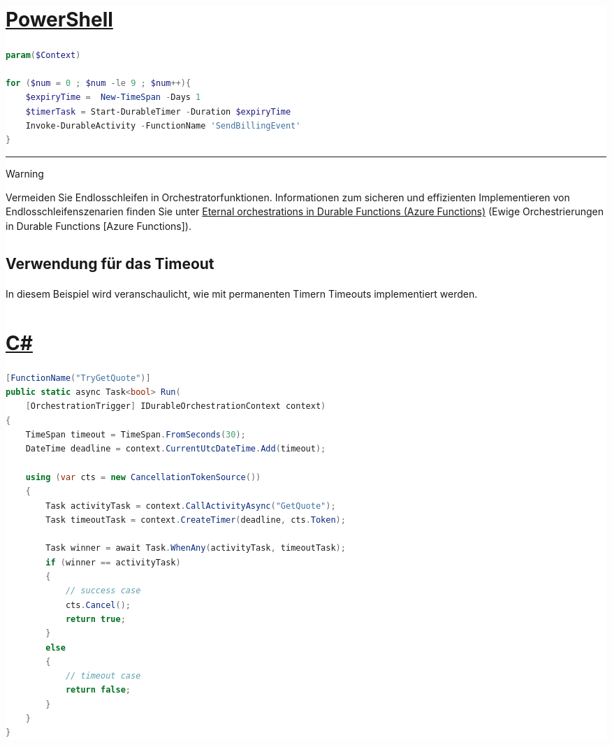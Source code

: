 # <a name="powershell"></a>[PowerShell](#tab/powershell)

```powershell
param($Context)

for ($num = 0 ; $num -le 9 ; $num++){    
    $expiryTime =  New-TimeSpan -Days 1
    $timerTask = Start-DurableTimer -Duration $expiryTime
    Invoke-DurableActivity -FunctionName 'SendBillingEvent'
}
```
---

> [!WARNING]
> Vermeiden Sie Endlosschleifen in Orchestratorfunktionen. Informationen zum sicheren und effizienten Implementieren von Endlosschleifenszenarien finden Sie unter [Eternal orchestrations in Durable Functions (Azure Functions)](durable-functions-eternal-orchestrations.md) (Ewige Orchestrierungen in Durable Functions [Azure Functions]).

## <a name="usage-for-timeout"></a>Verwendung für das Timeout

In diesem Beispiel wird veranschaulicht, wie mit permanenten Timern Timeouts implementiert werden.

# <a name="c"></a>[C#](#tab/csharp)

```csharp
[FunctionName("TryGetQuote")]
public static async Task<bool> Run(
    [OrchestrationTrigger] IDurableOrchestrationContext context)
{
    TimeSpan timeout = TimeSpan.FromSeconds(30);
    DateTime deadline = context.CurrentUtcDateTime.Add(timeout);

    using (var cts = new CancellationTokenSource())
    {
        Task activityTask = context.CallActivityAsync("GetQuote");
        Task timeoutTask = context.CreateTimer(deadline, cts.Token);

        Task winner = await Task.WhenAny(activityTask, timeoutTask);
        if (winner == activityTask)
        {
            // success case
            cts.Cancel();
            return true;
        }
        else
        {
            // timeout case
            return false;
        }
    }
}
```
